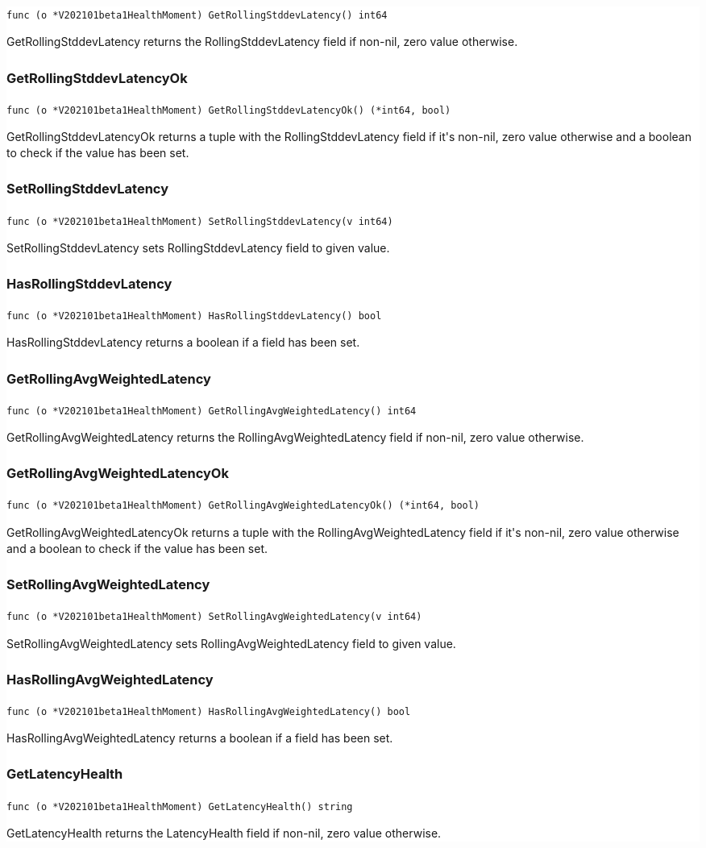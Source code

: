 `func (o *V202101beta1HealthMoment) GetRollingStddevLatency() int64`

GetRollingStddevLatency returns the RollingStddevLatency field if non-nil, zero value otherwise.

### GetRollingStddevLatencyOk

`func (o *V202101beta1HealthMoment) GetRollingStddevLatencyOk() (*int64, bool)`

GetRollingStddevLatencyOk returns a tuple with the RollingStddevLatency field if it's non-nil, zero value otherwise
and a boolean to check if the value has been set.

### SetRollingStddevLatency

`func (o *V202101beta1HealthMoment) SetRollingStddevLatency(v int64)`

SetRollingStddevLatency sets RollingStddevLatency field to given value.

### HasRollingStddevLatency

`func (o *V202101beta1HealthMoment) HasRollingStddevLatency() bool`

HasRollingStddevLatency returns a boolean if a field has been set.

### GetRollingAvgWeightedLatency

`func (o *V202101beta1HealthMoment) GetRollingAvgWeightedLatency() int64`

GetRollingAvgWeightedLatency returns the RollingAvgWeightedLatency field if non-nil, zero value otherwise.

### GetRollingAvgWeightedLatencyOk

`func (o *V202101beta1HealthMoment) GetRollingAvgWeightedLatencyOk() (*int64, bool)`

GetRollingAvgWeightedLatencyOk returns a tuple with the RollingAvgWeightedLatency field if it's non-nil, zero value otherwise
and a boolean to check if the value has been set.

### SetRollingAvgWeightedLatency

`func (o *V202101beta1HealthMoment) SetRollingAvgWeightedLatency(v int64)`

SetRollingAvgWeightedLatency sets RollingAvgWeightedLatency field to given value.

### HasRollingAvgWeightedLatency

`func (o *V202101beta1HealthMoment) HasRollingAvgWeightedLatency() bool`

HasRollingAvgWeightedLatency returns a boolean if a field has been set.

### GetLatencyHealth

`func (o *V202101beta1HealthMoment) GetLatencyHealth() string`

GetLatencyHealth returns the LatencyHealth field if non-nil, zero value otherwise.
